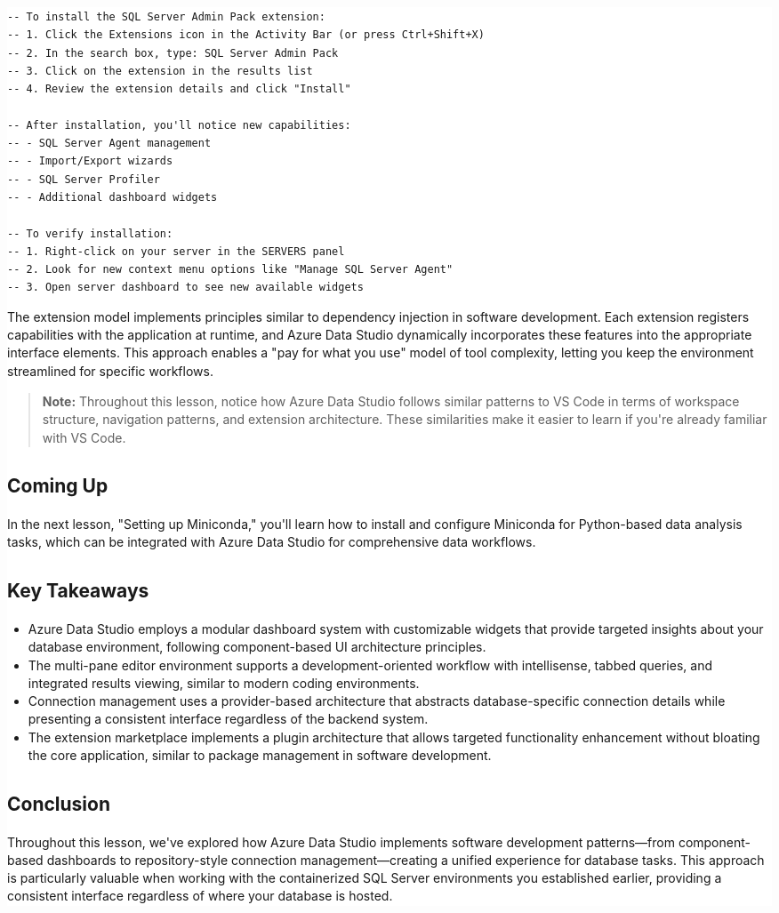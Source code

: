 ```
-- To install the SQL Server Admin Pack extension:
-- 1. Click the Extensions icon in the Activity Bar (or press Ctrl+Shift+X)
-- 2. In the search box, type: SQL Server Admin Pack
-- 3. Click on the extension in the results list
-- 4. Review the extension details and click "Install"

-- After installation, you'll notice new capabilities:
-- - SQL Server Agent management
-- - Import/Export wizards
-- - SQL Server Profiler
-- - Additional dashboard widgets

-- To verify installation:
-- 1. Right-click on your server in the SERVERS panel
-- 2. Look for new context menu options like "Manage SQL Server Agent"
-- 3. Open server dashboard to see new available widgets
```

The extension model implements principles similar to dependency injection in software development. Each extension registers capabilities with the application at runtime, and Azure Data Studio dynamically incorporates these features into the appropriate interface elements. This approach enables a "pay for what you use" model of tool complexity, letting you keep the environment streamlined for specific workflows.

> **Note:** Throughout this lesson, notice how Azure Data Studio follows similar patterns to VS Code in terms of workspace structure, navigation patterns, and extension architecture. These similarities make it easier to learn if you're already familiar with VS Code.

## Coming Up

In the next lesson, "Setting up Miniconda," you'll learn how to install and configure Miniconda for Python-based data analysis tasks, which can be integrated with Azure Data Studio for comprehensive data workflows.

## Key Takeaways

- Azure Data Studio employs a modular dashboard system with customizable widgets that provide targeted insights about your database environment, following component-based UI architecture principles.
- The multi-pane editor environment supports a development-oriented workflow with intellisense, tabbed queries, and integrated results viewing, similar to modern coding environments.
- Connection management uses a provider-based architecture that abstracts database-specific connection details while presenting a consistent interface regardless of the backend system.
- The extension marketplace implements a plugin architecture that allows targeted functionality enhancement without bloating the core application, similar to package management in software development.

## Conclusion

Throughout this lesson, we've explored how Azure Data Studio implements software development patterns—from component-based dashboards to repository-style connection management—creating a unified experience for database tasks. This approach is particularly valuable when working with the containerized SQL Server environments you established earlier, providing a consistent interface regardless of where your database is hosted. 
